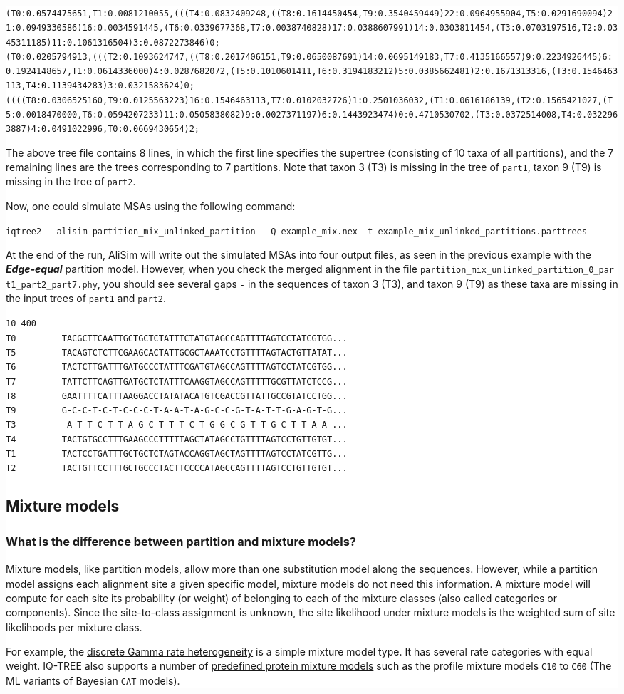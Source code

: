 	(T0:0.0574475651,T1:0.0081210055,(((T4:0.0832409248,((T8:0.1614450454,T9:0.3540459449)22:0.0964955904,T5:0.0291690094)21:0.0949330586)16:0.0034591445,(T6:0.0339677368,T7:0.0038740828)17:0.0388607991)14:0.0303811454,(T3:0.0703197516,T2:0.0345311185)11:0.1061316504)3:0.0872273846)0;
	(T0:0.0205794913,(((T2:0.1093624747,((T8:0.2017406151,T9:0.0650087691)14:0.0695149183,T7:0.4135166557)9:0.2234926445)6:0.1924148657,T1:0.0614336000)4:0.0287682072,(T5:0.1010601411,T6:0.3194183212)5:0.0385662481)2:0.1671313316,(T3:0.1546463113,T4:0.1139434283)3:0.0321583624)0;
	((((T8:0.0306525160,T9:0.0125563223)16:0.1546463113,T7:0.0102032726)1:0.2501036032,(T1:0.0616186139,(T2:0.1565421027,(T5:0.0018470000,T6:0.0594207233)11:0.0505838082)9:0.0027371197)6:0.1443923474)0:0.4710530702,(T3:0.0372514008,T4:0.0322963887)4:0.0491022996,T0:0.0669430654)2; 

The above tree file contains 8 lines, in which the first line specifies the supertree (consisting of 10 taxa of all partitions), and the 7 remaining lines are the trees corresponding to 7 partitions. Note that taxon 3 (T3) is missing in the tree of `part1`, taxon 9 (T9) is missing in the tree of `part2`.

Now, one could simulate MSAs using the following command:
	
	iqtree2 --alisim partition_mix_unlinked_partition  -Q example_mix.nex -t example_mix_unlinked_partitions.parttrees

At the end of the run, AliSim will write out the simulated MSAs into four output files, as seen in the previous example with the ***Edge-equal*** partition model. However, when you check the merged alignment in the file `partition_mix_unlinked_partition_0_part1_part2_part7.phy`, you should see several gaps `-` in the sequences of taxon 3 (T3), and taxon 9 (T9) as these taxa are missing in the input trees of `part1` and `part2`.

	10 400
	T0         TACGCTTCAATTGCTGCTCTATTTCTATGTAGCCAGTTTTAGTCCTATCGTGG...
	T5         TACAGTCTCTTCGAAGCACTATTGCGCTAAATCCTGTTTTAGTACTGTTATAT...
	T6         TACTCTTGATTTGATGCCCTATTTCGATGTAGCCAGTTTTAGTCCTATCGTGG...
	T7         TATTCTTCAGTTGATGCTCTATTTCAAGGTAGCCAGTTTTTGCGTTATCTCCG...
	T8         GAATTTTCATTTAAGGACCTATATACATGTCGACCGTTATTGCCGTATCCTGG...
	T9         G-C-C-T-C-T-C-C-C-T-A-A-T-A-G-C-C-G-T-A-T-T-G-A-G-T-G...
	T3         -A-T-T-C-T-T-A-G-C-T-T-T-C-T-G-G-C-G-T-T-G-C-T-T-A-A-...
	T4         TACTGTGCCTTTGAAGCCCTTTTTAGCTATAGCCTGTTTTAGTCCTGTTGTGT...
	T1         TACTCCTGATTTGCTGCTCTAGTACCAGGTAGCTAGTTTTAGTCCTATCGTTG...
	T2         TACTGTTCCTTTGCTGCCCTACTTCCCCATAGCCAGTTTTAGTCCTGTTGTGT...


Mixture models
--------------
<div class="hline"></div>

### What is the difference between partition and mixture models?

Mixture models,  like partition models, allow more than one substitution model along the sequences. However, while a partition model assigns each alignment site a given specific model, mixture models do not need this information. A mixture model will compute for each site its probability (or weight) of belonging to each of the mixture classes (also called categories or components). Since the site-to-class assignment is unknown, the site likelihood under mixture models is the weighted sum of site likelihoods per mixture class.

For example, the [discrete Gamma rate heterogeneity](Substitution-Models#rate-heterogeneity-across-sites) is a simple mixture model type. It has several rate categories with equal weight. IQ-TREE also supports a number of [predefined protein mixture models](Substitution-Models#protein-mixture-models) such as the profile mixture models `C10` to `C60` (The ML variants of Bayesian `CAT` models).
